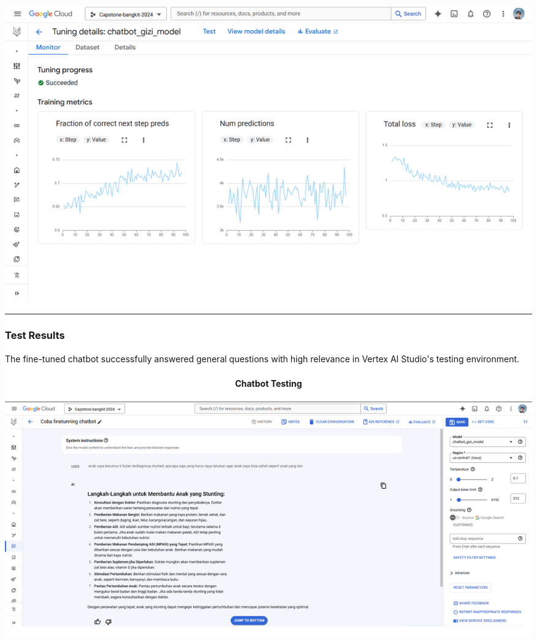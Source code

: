   <img src="Side Quest model (finetuning gemini 1.0 in Vertex AI Studio)/finetuning-gemini1.0/documentation finetuning/dokumentasi monitor finetuning.png" alt="Fine-Tuning Metrics" style="width: 100%;"/>
</div>

---

### Test Results  
The fine-tuned chatbot successfully answered general questions with high relevance in Vertex AI Studio's testing environment.  

<div style="text-align: center;">
  <h4>Chatbot Testing</h4>
  <img src="Side Quest model (finetuning gemini 1.0 in Vertex AI Studio)/images/test-finetuning model (1).png" alt="Chatbot Test 1" style="width: 100%; margin-bottom: 10px;"/>